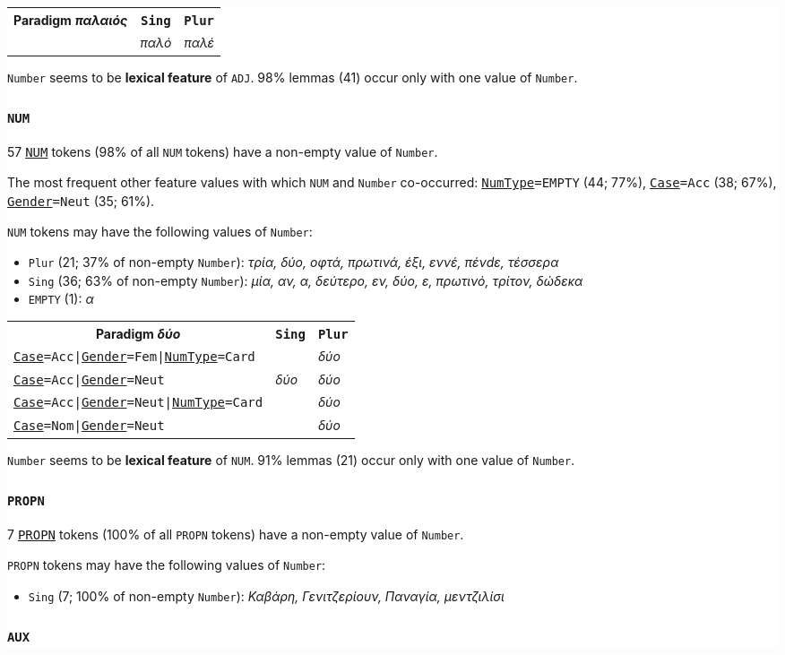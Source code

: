 <table>
  <tr><th>Paradigm <i>παλαιός</i></th><th><tt>Sing</tt></th><th><tt>Plur</tt></th></tr>
  <tr><td><tt></tt></td><td><em>παλό</em></td><td><em>παλέ</em></td></tr>
</table>

`Number` seems to be **lexical feature** of `ADJ`. 98% lemmas (41) occur only with one value of `Number`.

### `NUM`

57 <tt><a href="cpg_tuecl-pos-NUM.html">NUM</a></tt> tokens (98% of all `NUM` tokens) have a non-empty value of `Number`.

The most frequent other feature values with which `NUM` and `Number` co-occurred: <tt><a href="cpg_tuecl-feat-NumType.html">NumType</a></tt><tt>=EMPTY</tt> (44; 77%), <tt><a href="cpg_tuecl-feat-Case.html">Case</a></tt><tt>=Acc</tt> (38; 67%), <tt><a href="cpg_tuecl-feat-Gender.html">Gender</a></tt><tt>=Neut</tt> (35; 61%).

`NUM` tokens may have the following values of `Number`:

* `Plur` (21; 37% of non-empty `Number`): <em>τρία, δύο, οφτά, πρωτινά, έξι, εννέ, πένdε, τέσσερα</em>
* `Sing` (36; 63% of non-empty `Number`): <em>μία, αν, α, δεύτερο, εν, δύο, ε, πρωτινό, τρίτον, δώδεκα</em>
* `EMPTY` (1): <em>α</em>

<table>
  <tr><th>Paradigm <i>δύο</i></th><th><tt>Sing</tt></th><th><tt>Plur</tt></th></tr>
  <tr><td><tt><tt><a href="cpg_tuecl-feat-Case.html">Case</a></tt><tt>=Acc</tt>|<tt><a href="cpg_tuecl-feat-Gender.html">Gender</a></tt><tt>=Fem</tt>|<tt><a href="cpg_tuecl-feat-NumType.html">NumType</a></tt><tt>=Card</tt></tt></td><td></td><td><em>δύο</em></td></tr>
  <tr><td><tt><tt><a href="cpg_tuecl-feat-Case.html">Case</a></tt><tt>=Acc</tt>|<tt><a href="cpg_tuecl-feat-Gender.html">Gender</a></tt><tt>=Neut</tt></tt></td><td><em>δύο</em></td><td><em>δύο</em></td></tr>
  <tr><td><tt><tt><a href="cpg_tuecl-feat-Case.html">Case</a></tt><tt>=Acc</tt>|<tt><a href="cpg_tuecl-feat-Gender.html">Gender</a></tt><tt>=Neut</tt>|<tt><a href="cpg_tuecl-feat-NumType.html">NumType</a></tt><tt>=Card</tt></tt></td><td></td><td><em>δύο</em></td></tr>
  <tr><td><tt><tt><a href="cpg_tuecl-feat-Case.html">Case</a></tt><tt>=Nom</tt>|<tt><a href="cpg_tuecl-feat-Gender.html">Gender</a></tt><tt>=Neut</tt></tt></td><td></td><td><em>δύο</em></td></tr>
</table>

`Number` seems to be **lexical feature** of `NUM`. 91% lemmas (21) occur only with one value of `Number`.

### `PROPN`

7 <tt><a href="cpg_tuecl-pos-PROPN.html">PROPN</a></tt> tokens (100% of all `PROPN` tokens) have a non-empty value of `Number`.

`PROPN` tokens may have the following values of `Number`:

* `Sing` (7; 100% of non-empty `Number`): <em>Καβάρη, Γενιτζερίουν, Παναγία, μεντζιλίσι</em>

### `AUX`
